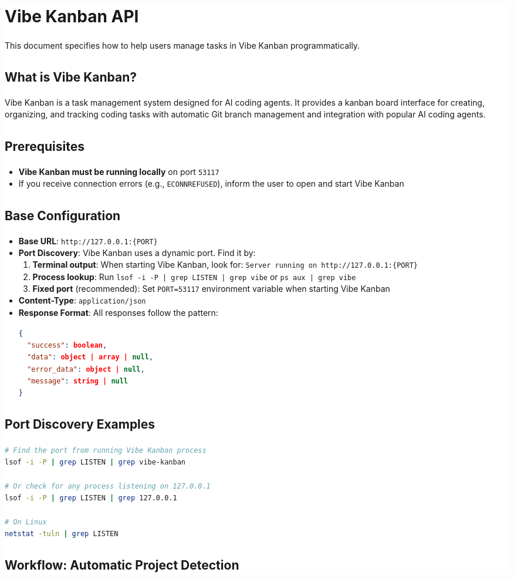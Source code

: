 # Vibe Kanban API

This document specifies how to help users manage tasks in Vibe Kanban programmatically.

## What is Vibe Kanban?

Vibe Kanban is a task management system designed for AI coding agents. It provides a kanban board interface for creating, organizing, and tracking coding tasks with automatic Git branch management and integration with popular AI coding agents.

## Prerequisites

- **Vibe Kanban must be running locally** on port `53117`
- If you receive connection errors (e.g., `ECONNREFUSED`), inform the user to open and start Vibe Kanban

## Base Configuration

- **Base URL**: `http://127.0.0.1:{PORT}`
- **Port Discovery**: Vibe Kanban uses a dynamic port. Find it by:
  1. **Terminal output**: When starting Vibe Kanban, look for: `Server running on http://127.0.0.1:{PORT}`
  2. **Process lookup**: Run `lsof -i -P | grep LISTEN | grep vibe` or `ps aux | grep vibe`
  3. **Fixed port** (recommended): Set `PORT=53117` environment variable when starting Vibe Kanban
- **Content-Type**: `application/json`
- **Response Format**: All responses follow the pattern:
  ```json
  {
    "success": boolean,
    "data": object | array | null,
    "error_data": object | null,
    "message": string | null
  }
  ```

## Port Discovery Examples

```bash
# Find the port from running Vibe Kanban process
lsof -i -P | grep LISTEN | grep vibe-kanban

# Or check for any process listening on 127.0.0.1
lsof -i -P | grep LISTEN | grep 127.0.0.1

# On Linux
netstat -tuln | grep LISTEN
```

## Workflow: Automatic Project Detection
